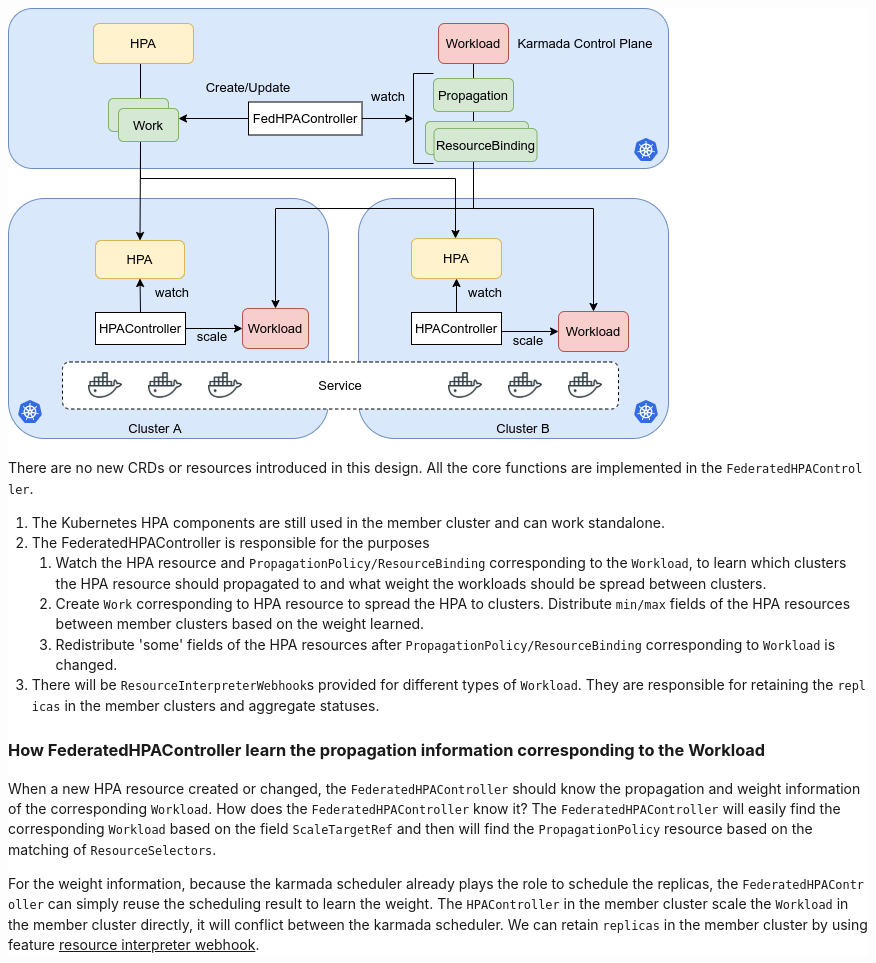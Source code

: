 ![Karmada FederatedHPA Architecture](statics/karmadafederatedhpa-arch.drawio-v1.png)

There are no new CRDs or resources introduced in this design. All the core functions are implemented in the `FederatedHPAController`.
1. The Kubernetes HPA components are still used in the member cluster and can work standalone.
1. The FederatedHPAController is responsible for the purposes
   1. Watch the HPA resource and `PropagationPolicy/ResourceBinding` corresponding to the `Workload`, to learn which clusters the HPA resource should propagated to and what weight the workloads should be spread between clusters.
   1. Create `Work` corresponding to HPA resource to spread the HPA to clusters. Distribute `min/max` fields of the HPA resources between member clusters based on the weight learned.
   1. Redistribute 'some' fields of the HPA resources after `PropagationPolicy/ResourceBinding` corresponding to `Workload` is changed.
1. There will be `ResourceInterpreterWebhook`s provided for different types of `Workload`. They are responsible for retaining the `replicas` in the member clusters and aggregate statuses.

### How FederatedHPAController learn the propagation information corresponding to the Workload
When a new HPA resource created or changed, the `FederatedHPAController` should know the propagation and weight information of the corresponding `Workload`. How does the `FederatedHPAController` know it? The `FederatedHPAController` will easily find the corresponding `Workload` based on the field `ScaleTargetRef` and then will find the `PropagationPolicy` resource based on the matching of `ResourceSelectors`. 

For the weight information, because the karmada scheduler already plays the role to schedule the replicas, the `FederatedHPAController` can simply reuse the scheduling result to learn the weight. The `HPAController` in the member cluster scale the `Workload` in the member cluster directly, it will conflict between the karmada scheduler. We can retain `replicas` in the member cluster by using feature [resource interpreter webhook](https://github.com/karmada-io/karmada/tree/master/docs/proposals/resource-interpreter-webhook).
